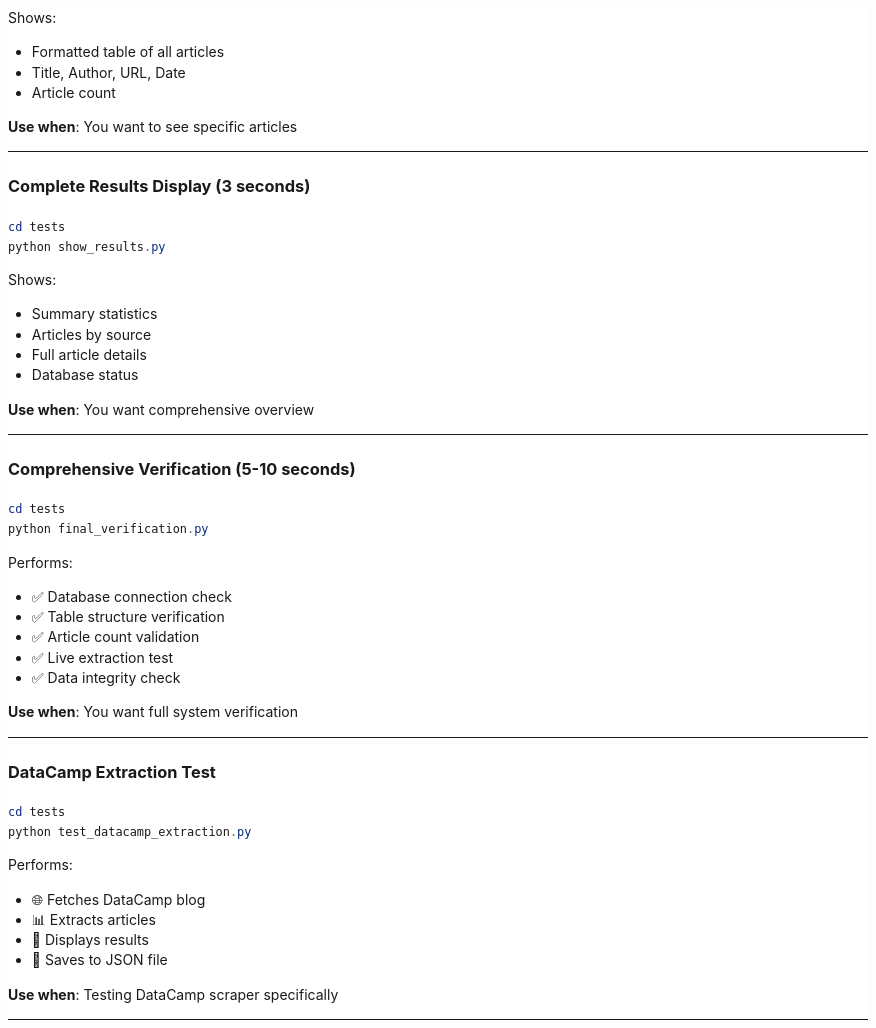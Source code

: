 Shows:
- Formatted table of all articles
- Title, Author, URL, Date
- Article count

**Use when**: You want to see specific articles

---

### Complete Results Display (3 seconds)
```powershell
cd tests
python show_results.py
```

Shows:
- Summary statistics
- Articles by source
- Full article details
- Database status

**Use when**: You want comprehensive overview

---

### Comprehensive Verification (5-10 seconds)
```powershell
cd tests
python final_verification.py
```

Performs:
- ✅ Database connection check
- ✅ Table structure verification
- ✅ Article count validation
- ✅ Live extraction test
- ✅ Data integrity check

**Use when**: You want full system verification

---

### DataCamp Extraction Test
```powershell
cd tests
python test_datacamp_extraction.py
```

Performs:
- 🌐 Fetches DataCamp blog
- 📊 Extracts articles
- 💾 Displays results
- 📁 Saves to JSON file

**Use when**: Testing DataCamp scraper specifically

---